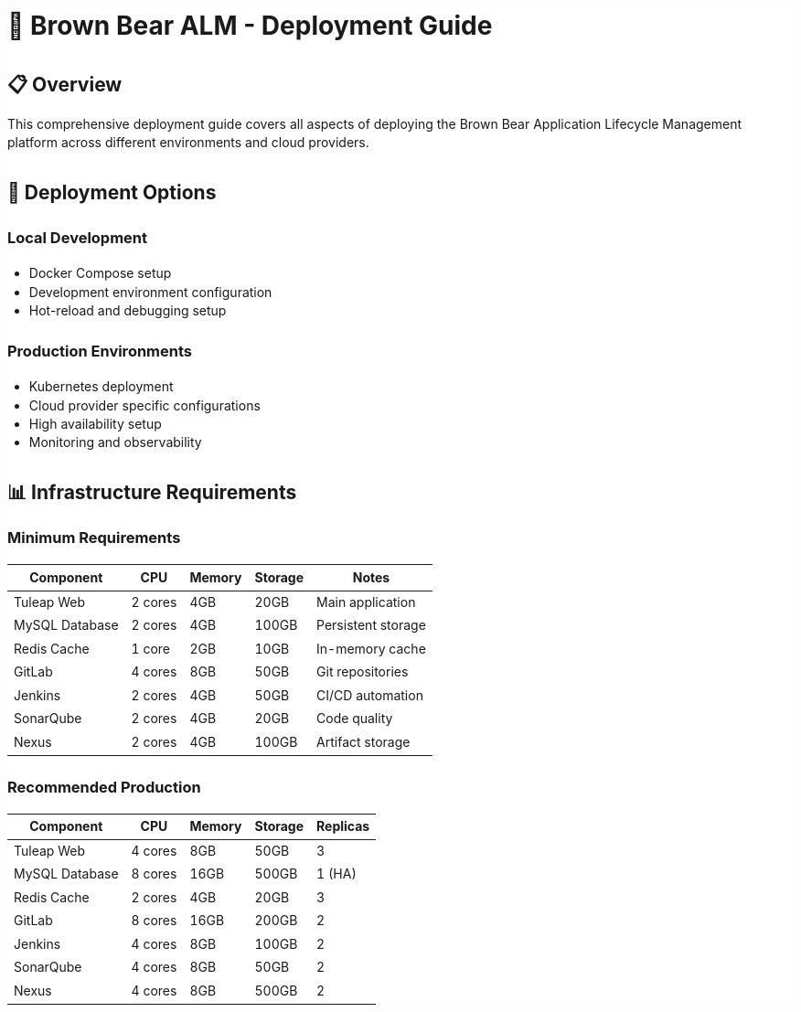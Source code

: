# 🚀 Brown Bear ALM - Deployment Guide

## 📋 **Overview**

This comprehensive deployment guide covers all aspects of deploying the Brown Bear Application Lifecycle Management platform across different environments and cloud providers.

## 🎯 **Deployment Options**

### **Local Development**
- Docker Compose setup
- Development environment configuration
- Hot-reload and debugging setup

### **Production Environments**
- Kubernetes deployment
- Cloud provider specific configurations
- High availability setup
- Monitoring and observability

## 📊 **Infrastructure Requirements**

### **Minimum Requirements**
| Component | CPU | Memory | Storage | Notes |
|-----------|-----|--------|---------|-------|
| Tuleap Web | 2 cores | 4GB | 20GB | Main application |
| MySQL Database | 2 cores | 4GB | 100GB | Persistent storage |
| Redis Cache | 1 core | 2GB | 10GB | In-memory cache |
| GitLab | 4 cores | 8GB | 50GB | Git repositories |
| Jenkins | 2 cores | 4GB | 50GB | CI/CD automation |
| SonarQube | 2 cores | 4GB | 20GB | Code quality |
| Nexus | 2 cores | 4GB | 100GB | Artifact storage |

### **Recommended Production**
| Component | CPU | Memory | Storage | Replicas |
|-----------|-----|--------|---------|----------|
| Tuleap Web | 4 cores | 8GB | 50GB | 3 |
| MySQL Database | 8 cores | 16GB | 500GB | 1 (HA) |
| Redis Cache | 2 cores | 4GB | 20GB | 3 |
| GitLab | 8 cores | 16GB | 200GB | 2 |
| Jenkins | 4 cores | 8GB | 100GB | 2 |
| SonarQube | 4 cores | 8GB | 50GB | 2 |
| Nexus | 4 cores | 8GB | 500GB | 2 |
